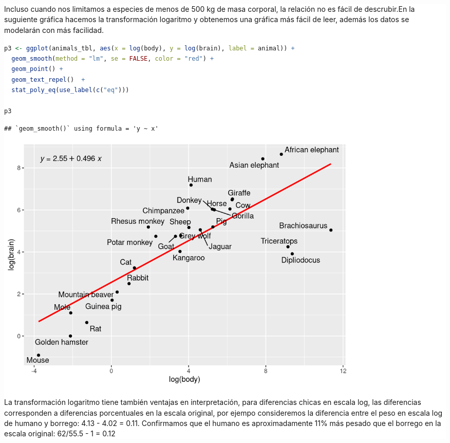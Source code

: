 Incluso cuando nos limitamos a especies de menos de 500 kg de masa corporal, la 
relación no es fácil de descrubir.En la suguiente gráfica hacemos la transformación 
logaritmo y obtenemos una gráfica más fácil de 
leer, además los datos se modelarán con más facilidad.


``` r
p3 <- ggplot(animals_tbl, aes(x = log(body), y = log(brain), label = animal)) +
  geom_smooth(method = "lm", se = FALSE, color = "red") +
  geom_point() + 
  geom_text_repel()  + 
  stat_poly_eq(use_label(c("eq"))) 

p3
```

```
## `geom_smooth()` using formula = 'y ~ x'
```

<img src="89-transformaciones_files/figure-html/unnamed-chunk-4-1.png" width="672" />

La transformación logaritmo tiene también ventajas en interpretación, para diferencias
chicas en escala log, las diferencias corresponden a diferencias porcentuales
en la escala original, por ejempo consideremos la diferencia entre el peso en escala
log de humano y borrego: 4.13 - 4.02 = 0.11. 
Confirmamos que el humano es aproximadamente 11% más pesado que el borrego en la 
escala original: 62/55.5 - 1 = 0.12
